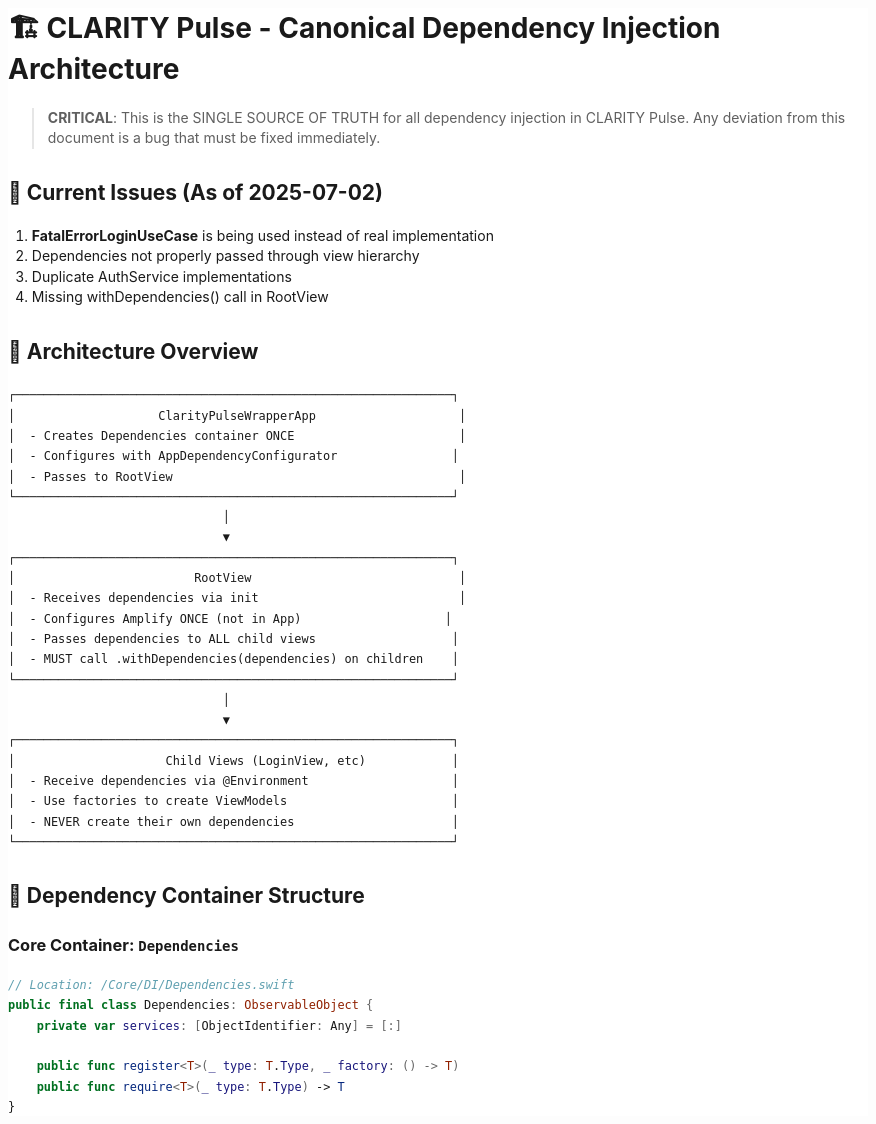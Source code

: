 # 🏗️ CLARITY Pulse - Canonical Dependency Injection Architecture

> **CRITICAL**: This is the SINGLE SOURCE OF TRUTH for all dependency injection in CLARITY Pulse.
> Any deviation from this document is a bug that must be fixed immediately.

## 🚨 Current Issues (As of 2025-07-02)

1. **FatalErrorLoginUseCase** is being used instead of real implementation
2. Dependencies not properly passed through view hierarchy
3. Duplicate AuthService implementations
4. Missing withDependencies() call in RootView

## 📐 Architecture Overview

```
┌─────────────────────────────────────────────────────────────┐
│                    ClarityPulseWrapperApp                    │
│  - Creates Dependencies container ONCE                       │
│  - Configures with AppDependencyConfigurator                │
│  - Passes to RootView                                        │
└─────────────────────────────────────────────────────────────┘
                              │
                              ▼
┌─────────────────────────────────────────────────────────────┐
│                         RootView                             │
│  - Receives dependencies via init                            │
│  - Configures Amplify ONCE (not in App)                    │
│  - Passes dependencies to ALL child views                   │
│  - MUST call .withDependencies(dependencies) on children    │
└─────────────────────────────────────────────────────────────┘
                              │
                              ▼
┌─────────────────────────────────────────────────────────────┐
│                     Child Views (LoginView, etc)            │
│  - Receive dependencies via @Environment                    │
│  - Use factories to create ViewModels                       │
│  - NEVER create their own dependencies                      │
└─────────────────────────────────────────────────────────────┘
```

## 🔧 Dependency Container Structure

### Core Container: `Dependencies`
```swift
// Location: /Core/DI/Dependencies.swift
public final class Dependencies: ObservableObject {
    private var services: [ObjectIdentifier: Any] = [:]
    
    public func register<T>(_ type: T.Type, _ factory: () -> T)
    public func require<T>(_ type: T.Type) -> T
}
```
